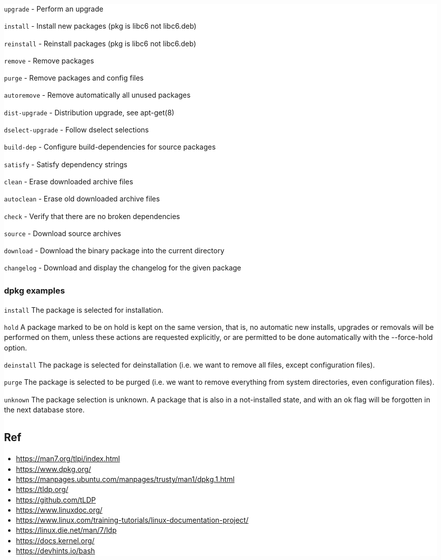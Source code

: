   `upgrade` - Perform an upgrade

  `install` - Install new packages (pkg is libc6 not libc6.deb)

  `reinstall` - Reinstall packages (pkg is libc6 not libc6.deb)

  `remove` - Remove packages

  `purge` - Remove packages and config files

  `autoremove` - Remove automatically all unused packages

  `dist-upgrade` - Distribution upgrade, see apt-get(8)

  `dselect-upgrade` - Follow dselect selections

  `build-dep` - Configure build-dependencies for source packages

  `satisfy` - Satisfy dependency strings

  `clean` - Erase downloaded archive files

  `autoclean` - Erase old downloaded archive files

  `check` - Verify that there are no broken dependencies

  `source` - Download source archives

  `download` - Download the binary package into the current directory

  `changelog` - Download and display the changelog for the given package


### dpkg examples


  `install`
      The package is selected for installation.

  `hold`
      A package marked to be on hold is kept on the same version, that is, no automatic new
      installs, upgrades or removals will be performed on them, unless these actions are
      requested explicitly, or are permitted to be done automatically with the --force-hold
      option.

  `deinstall`
      The package is selected for deinstallation (i.e. we want to remove all files, except
      configuration files).

  `purge`
      The package is selected to be purged (i.e. we want to remove everything from system
      directories, even configuration files).

  `unknown`
      The package selection is unknown.  A package that is also in a not-installed state, and
      with an ok flag will be forgotten in the next database store.

## Ref

* <https://man7.org/tlpi/index.html>
* <https://www.dpkg.org/>
* <https://manpages.ubuntu.com/manpages/trusty/man1/dpkg.1.html>
* <https://tldp.org/>
* <https://github.com/tLDP>
* <https://www.linuxdoc.org/>
* <https://www.linux.com/training-tutorials/linux-documentation-project/>
* <https://linux.die.net/man/7/ldp>
* <https://docs.kernel.org/>
* https://devhints.io/bash